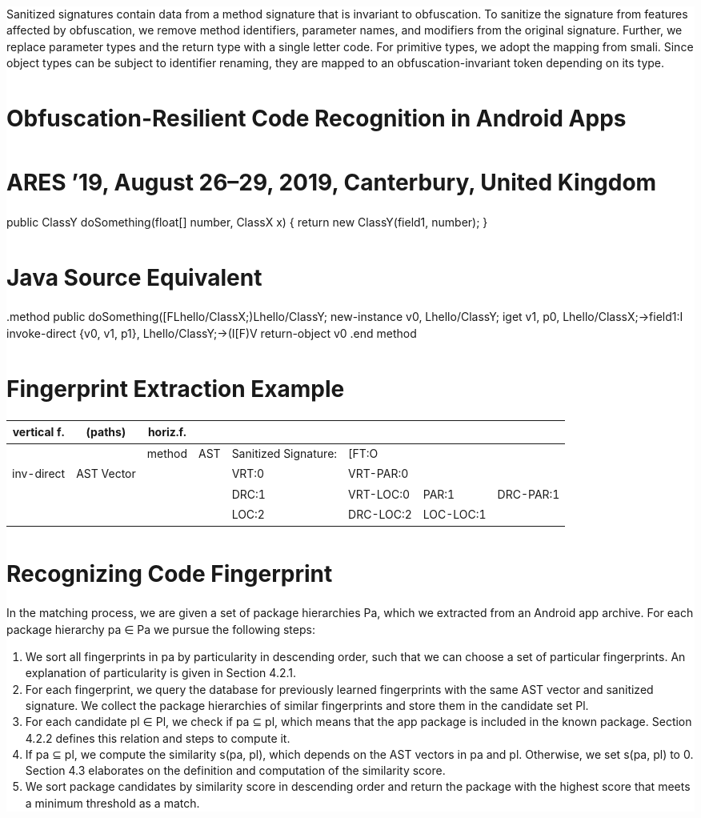 Sanitized signatures contain data from a method signature that is invariant to obfuscation. To sanitize the signature from features affected by obfuscation, we remove method identifiers, parameter names, and modifiers from the original signature. Further, we replace parameter types and the return type with a single letter code. For primitive types, we adopt the mapping from smali. Since object types can be subject to identifier renaming, they are mapped to an obfuscation-invariant token depending on its type.

# Obfuscation-Resilient Code Recognition in Android Apps

# ARES ’19, August 26–29, 2019, Canterbury, United Kingdom

public ClassY doSomething(float[] number, ClassX x) {
return new ClassY(field1, number);
}

# Java Source Equivalent

.method public doSomething([FLhello/ClassX;)Lhello/ClassY;
new-instance v0, Lhello/ClassY;
iget v1, p0, Lhello/ClassX;->field1:I
invoke-direct {v0, v1, p1}, Lhello/ClassY;-><init>(I[F)V
return-object v0
.end method

# Fingerprint Extraction Example

|vertical f.|(paths)|horiz.f.| | | | | |
|---|---|---|---|---|---|---|---|
| | |method|AST|Sanitized Signature:|[FT:O| | |
|inv-direct|AST Vector| | |VRT:0|VRT-PAR:0| | |
| | | | |DRC:1|VRT-LOC:0|PAR:1|DRC-PAR:1|
| | | | |LOC:2|DRC-LOC:2|LOC-LOC:1| |

# Recognizing Code Fingerprint

In the matching process, we are given a set of package hierarchies Pa, which we extracted from an Android app archive. For each package hierarchy pa ∈ Pa we pursue the following steps:

1. We sort all fingerprints in pa by particularity in descending order, such that we can choose a set of particular fingerprints. An explanation of particularity is given in Section 4.2.1.
2. For each fingerprint, we query the database for previously learned fingerprints with the same AST vector and sanitized signature. We collect the package hierarchies of similar fingerprints and store them in the candidate set Pl.
3. For each candidate pl ∈ Pl, we check if pa ⊆ pl, which means that the app package is included in the known package. Section 4.2.2 defines this relation and steps to compute it.
4. If pa ⊆ pl, we compute the similarity s(pa, pl), which depends on the AST vectors in pa and pl. Otherwise, we set s(pa, pl) to 0. Section 4.3 elaborates on the definition and computation of the similarity score.
5. We sort package candidates by similarity score in descending order and return the package with the highest score that meets a minimum threshold as a match.
